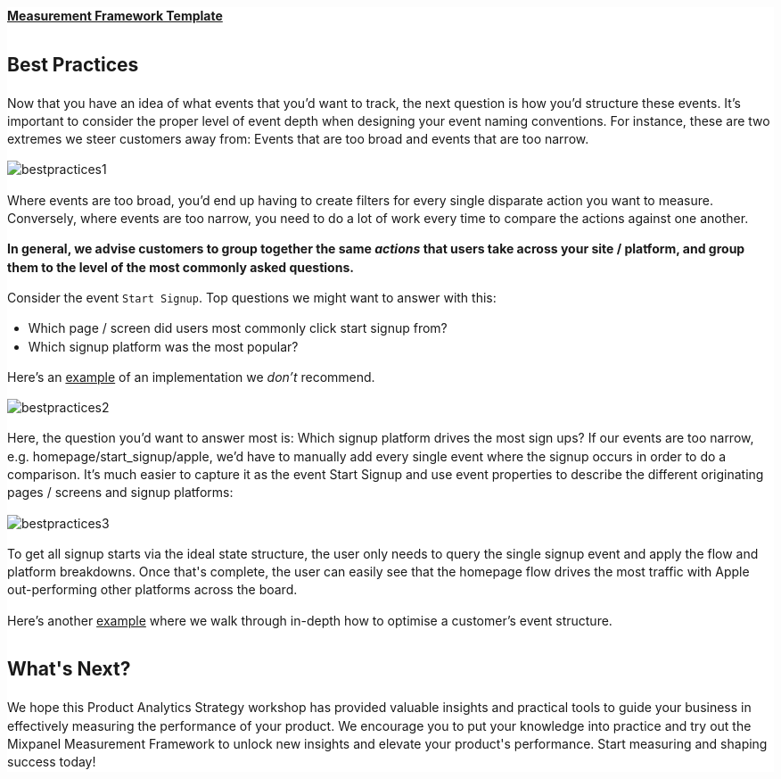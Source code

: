 **[Measurement Framework Template](https://www.figma.com/file/wotkywtYHhcdNJlBLGJTzC/Mixpanel-Measurement-Framework-(Test)?type=design&node-id=0%3A1&t=kh6YYPwfwFwD5R9w-1)**

## Best Practices

Now that you have an idea of what events that you’d want to track, the next question is how you’d structure these events. It’s important to consider the proper level of event depth when designing your event naming conventions. For instance, these are two extremes we steer customers away from: Events that are too broad and events that are too narrow.

<img width="529" alt="bestpractices1" src="https://github.com/mixpanel/docs/assets/133952937/0180ba2c-cc07-48b0-93d3-bfee7ef88aa9">

Where events are too broad, you’d end up having to create filters for every single disparate action you want to measure. Conversely, where events are too narrow, you need to do a lot of work every time to compare the actions against one another.

**In general, we advise customers to group together the same *******actions******* that users take across your site / platform, and group them to the level of the most commonly asked questions.**

Consider the event `Start Signup`. Top questions we might want to answer with this:

- Which page / screen did users most commonly click start signup from?
- Which signup platform was the most popular?

Here’s an [example](https://mixpanel.com/s/35Jpng) of an implementation we *don’t* recommend.

<img width="1166" alt="bestpractices2" src="https://github.com/mixpanel/docs/assets/133952937/1e4f90c6-c914-45f4-ad03-583ac26a56ff">

Here, the question you’d want to answer most is: Which signup platform drives the most sign ups? If our events are too narrow, e.g. homepage/start_signup/apple, we’d have to manually add every single event where the signup occurs in order to do a comparison. It’s much easier to capture it as the event Start Signup and use event properties to describe the different originating pages / screens and signup platforms:

<img width="1167" alt="bestpractices3" src="https://github.com/mixpanel/docs/assets/133952937/f09e96c8-8fa3-47c7-8a81-704e9fad3592">


To get all signup starts via the ideal state structure, the user only needs to query the single signup event and apply the flow and platform breakdowns. Once that's complete, the user can easily see that the homepage flow drives the most traffic with Apple out-performing other platforms across the board.

Here’s another [example](https://mixpanel.com/blog/data-democratization-product-analytics/) where we walk through in-depth how to optimise a customer’s event structure.

## What's Next?  

We hope this Product Analytics Strategy workshop has provided valuable insights and practical tools to guide your business in effectively measuring the performance of your product. We encourage you to put your knowledge into practice and try out the Mixpanel Measurement Framework to unlock new insights and elevate your product's performance. Start measuring and shaping success today!
